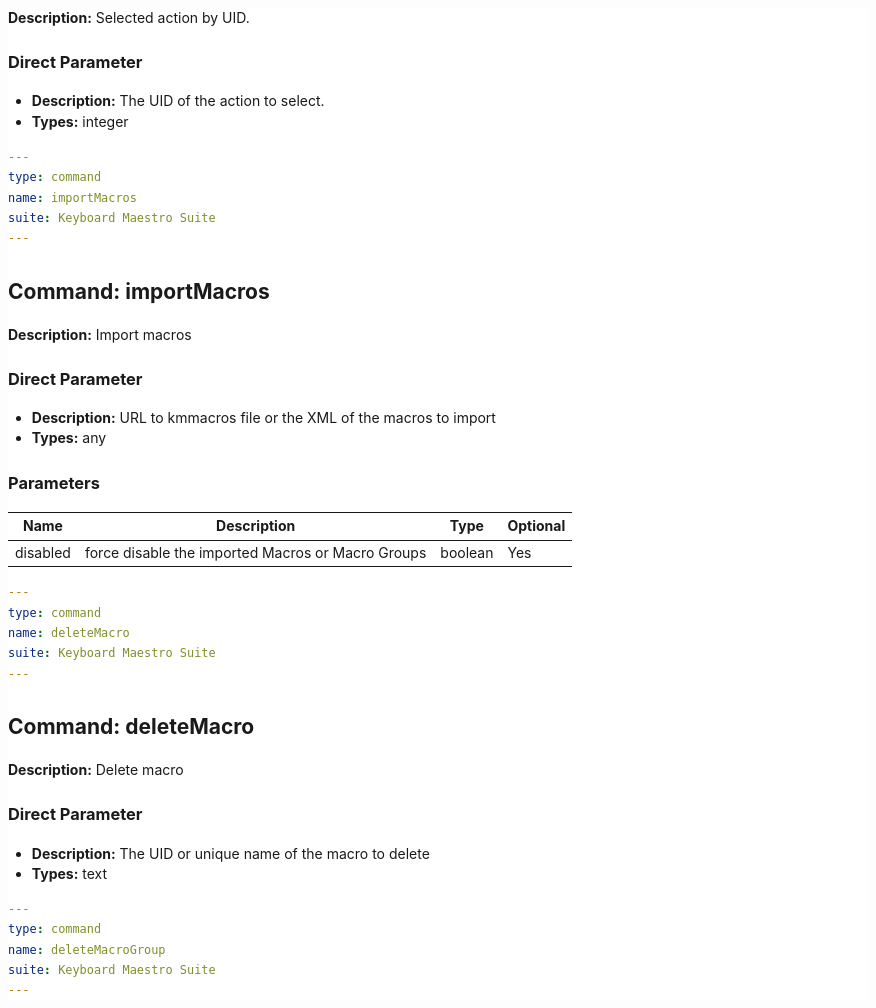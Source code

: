 **Description:** Selected action by UID.

### Direct Parameter
- **Description:** The UID of the action to select.
- **Types:** integer
<a name="importmacros"></a>
```yaml
---
type: command
name: importMacros
suite: Keyboard Maestro Suite
---
```

## Command: importMacros

**Description:** Import macros

### Direct Parameter
- **Description:** URL to kmmacros file or the XML of the macros to import
- **Types:** any
### Parameters
| Name | Description | Type | Optional |
|---|---|---|---|
| disabled | force disable the imported Macros or Macro Groups | boolean | Yes |

<a name="deletemacro"></a>
```yaml
---
type: command
name: deleteMacro
suite: Keyboard Maestro Suite
---
```

## Command: deleteMacro

**Description:** Delete macro

### Direct Parameter
- **Description:** The UID or unique name of the macro to delete
- **Types:** text
<a name="deletemacrogroup"></a>
```yaml
---
type: command
name: deleteMacroGroup
suite: Keyboard Maestro Suite
---
```
